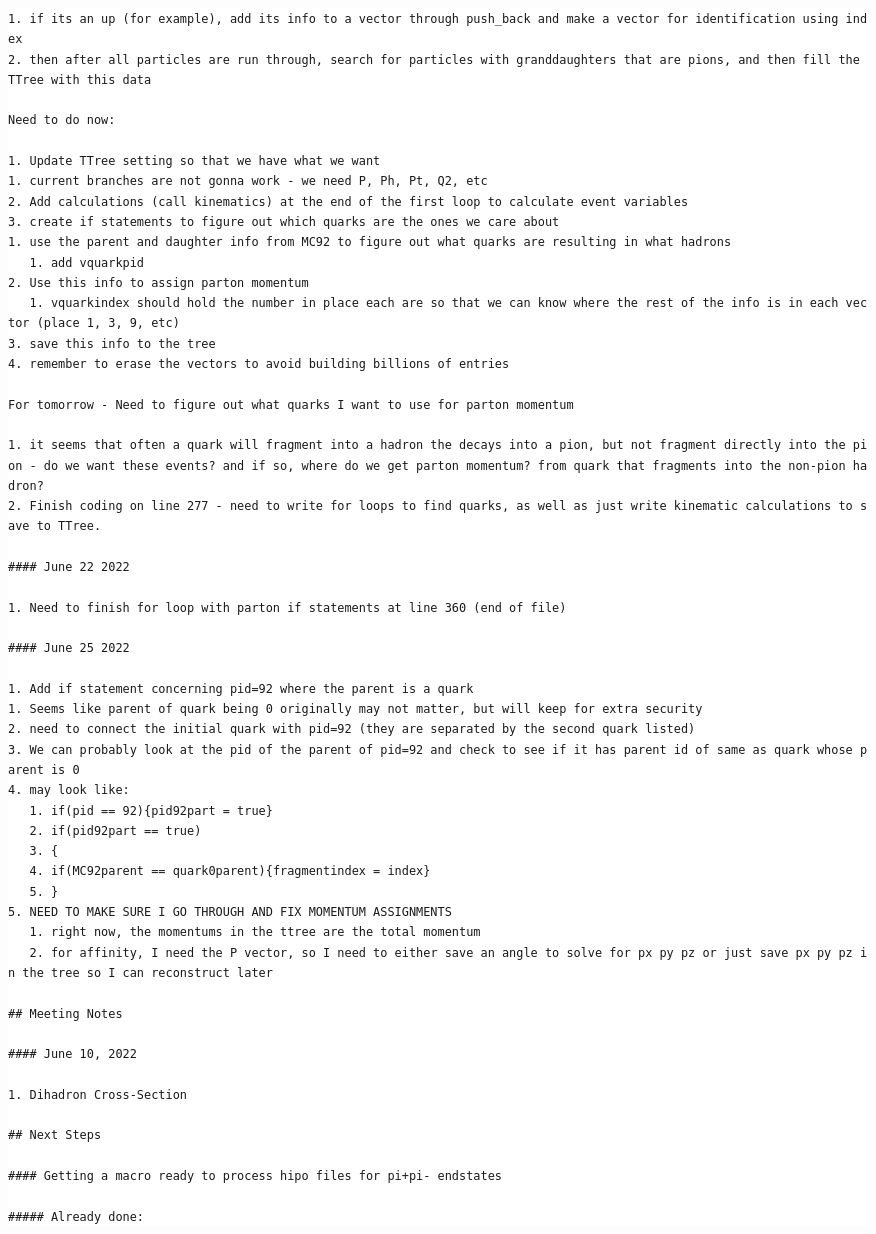    ```
   1. if its an up (for example), add its info to a vector through push_back and make a vector for identification using index
   2. then after all particles are run through, search for particles with granddaughters that are pions, and then fill the TTree with this data

Need to do now:

1. Update TTree setting so that we have what we want
   1. current branches are not gonna work - we need P, Ph, Pt, Q2, etc
2. Add calculations (call kinematics) at the end of the first loop to calculate event variables
3. create if statements to figure out which quarks are the ones we care about
   1. use the parent and daughter info from MC92 to figure out what quarks are resulting in what hadrons
      1. add vquarkpid
   2. Use this info to assign parton momentum
      1. vquarkindex should hold the number in place each are so that we can know where the rest of the info is in each vector (place 1, 3, 9, etc)
   3. save this info to the tree
   4. remember to erase the vectors to avoid building billions of entries

For tomorrow - Need to figure out what quarks I want to use for parton momentum

1. it seems that often a quark will fragment into a hadron the decays into a pion, but not fragment directly into the pion - do we want these events? and if so, where do we get parton momentum? from quark that fragments into the non-pion hadron?
2. Finish coding on line 277 - need to write for loops to find quarks, as well as just write kinematic calculations to save to TTree.

#### June 22 2022

1. Need to finish for loop with parton if statements at line 360 (end of file)

#### June 25 2022

1. Add if statement concerning pid=92 where the parent is a quark
   1. Seems like parent of quark being 0 originally may not matter, but will keep for extra security
   2. need to connect the initial quark with pid=92 (they are separated by the second quark listed)
   3. We can probably look at the pid of the parent of pid=92 and check to see if it has parent id of same as quark whose parent is 0
   4. may look like:
      1. if(pid == 92){pid92part = true}
      2. if(pid92part == true)
      3. {
      4. if(MC92parent == quark0parent){fragmentindex = index}
      5. }
   5. NEED TO MAKE SURE I GO THROUGH AND FIX MOMENTUM ASSIGNMENTS
      1. right now, the momentums in the ttree are the total momentum
      2. for affinity, I need the P vector, so I need to either save an angle to solve for px py pz or just save px py pz in the tree so I can reconstruct later

## Meeting Notes

#### June 10, 2022

1. Dihadron Cross-Section

## Next Steps

#### Getting a macro ready to process hipo files for pi+pi- endstates

##### Already done:

   ```